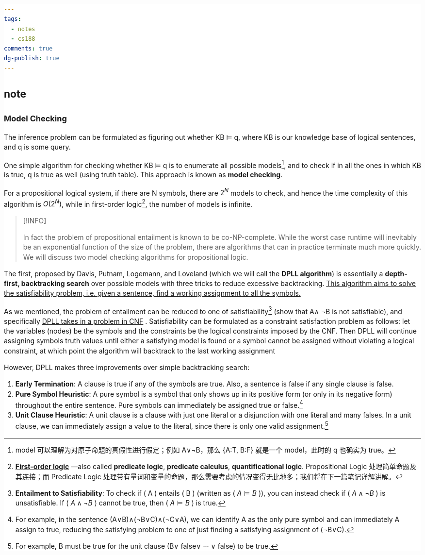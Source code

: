 ```yaml
---
tags:
  - notes
  - cs188
comments: true
dg-publish: true
---
```


## note

### Model Checking

The inference problem can be formulated as figuring out whether KB ⊨ q, where KB is our knowledge base of logical sentences, and q is some query.

One simple algorithm for checking whether KB ⊨ q is to enumerate all possible models[^0], and to check if in all the ones in which KB is true, q is true as well (using truth table). This approach is known as **model checking**.

[^0]: model 可以理解为对原子命题的真假性进行假定；例如 A∨¬B，那么 {A:T, B:F} 就是一个 model，此时的 q 也确实为 true。 

For a propositional logical system, if there are N symbols, there are $2^N$ models to check, and hence the time complexity of this algorithm is $O(2^N)$, while in first-order logic[^1], the number of models is infinite. 

[^1]: [**First-order logic**](https://www.wikiwand.com/en/articles/First-order_logic) —also called **predicate logic**, **predicate calculus**, **quantificational logic**. Propositional Logic 处理简单命题及其连接；而 Predicate Logic 处理带有量词和变量的命题，那么需要考虑的情况变得无比地多；我们将在下一篇笔记详解讲解。

> [!INFO]
>
> In fact the problem of propositional entailment is known to be co-NP-complete. While the worst case runtime will inevitably be an exponential function of the size of the problem, there are algorithms that can in practice terminate much more quickly. We will discuss two model checking algorithms for propositional logic.

The first, proposed by Davis, Putnam, Logemann, and Loveland (which we will call the **DPLL algorithm**) is essentially a **depth-first, backtracking search** over possible models with three tricks to reduce excessive backtracking. <u>This algorithm aims to solve the satisfiability problem, i.e. given a sentence, find a working assignment to all the symbols.</u> 

As we mentioned, the problem of entailment can be reduced to one of satisfiability[^2] (show that A∧ ¬B is not satisfiable), and specifically <u>DPLL takes in a problem in CNF</u> . Satisfiability can be formulated as a constraint satisfaction problem as follows: let the variables (nodes) be the symbols and the constraints be the logical constraints imposed by the CNF. Then DPLL will continue assigning symbols truth values until either a satisfying model is found or a symbol cannot be assigned without violating a logical constraint, at which point the algorithm will backtrack to the last working assignment

[^2]: **Entailment to Satisfiability**: To check if ( A ) entails ( B ) (written as ( $A \models B$ )), you can instead check if ( $A \land \neg B$ ) is unsatisfiable. If ( $A \land \neg B$ ) cannot be true, then ( $A \models B$ ) is true.

However, DPLL makes three improvements over simple backtracking search:

1. **Early Termination**: A clause is true if any of the symbols are true. Also, a sentence is false if any single clause is false.
2. **Pure Symbol Heuristic**: A pure symbol is a symbol that only shows up in its positive form (or only in its negative form) throughout the entire sentence. Pure symbols can immediately be assigned true or false.[^3]
3. **Unit Clause Heuristic**: A unit clause is a clause with just one literal or a disjunction with one literal and many falses. In a unit clause, we can immediately assign a value to the literal, since there is only one valid assignment.[^4]


[^3]: For example, in the sentence (A∨B)∧(¬B∨C)∧(¬C∨A), we can identify A as the only pure symbol and can immediately A assign to true, reducing the satisfying problem to one of just finding a satisfying assignment of (¬B∨C).
[^4]: For example, B must be true for the unit clause (B∨ false∨ ··· ∨ false) to be true.
[^6]: For example, {A:T, B:F} tells us the values of two symbols assigned so far.
[^7]: Remember that we use a fixed variable ordering (alphabetical order) and a fixed value ordering (true before false).
[^8]: 打个比方，我们想在 MC（应该没人不知道这是啥吧）制作一个蛋糕；作为一个萌新，我不知道合成途径，也不知道在工作台上我该如何摆放，甚至不知道我当前的版本能否合成蛋糕……我可以将所有方块任意组合/摆放来尝试合成，但是这样需要尝试的次数是很多的，远比 MC 中的方块种类多。
[^9]: For example, the third clause B∧C → D has 2 symbols (B and C) in its premise, so the third number in our list should be 2. Note that the sixth clause A has 0 symbols in its premise, because it is equivalent to True → A.
[^10]:  For example, if D were in the agenda, this would indicate that we’re ready to prove that D is true, but we still need to check how that affects any of the other clauses.
